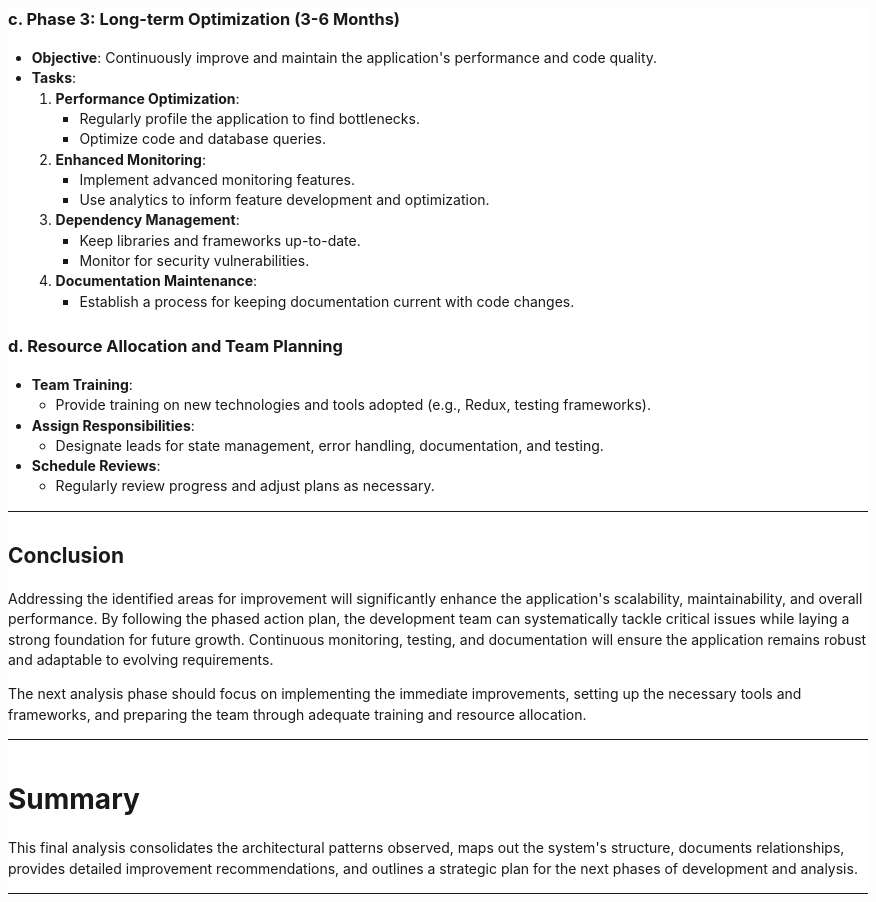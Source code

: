 ### c. Phase 3: Long-term Optimization (3-6 Months)

- **Objective**: Continuously improve and maintain the application's performance and code quality.
- **Tasks**:
  1. **Performance Optimization**:
     - Regularly profile the application to find bottlenecks.
     - Optimize code and database queries.
  2. **Enhanced Monitoring**:
     - Implement advanced monitoring features.
     - Use analytics to inform feature development and optimization.
  3. **Dependency Management**:
     - Keep libraries and frameworks up-to-date.
     - Monitor for security vulnerabilities.
  4. **Documentation Maintenance**:
     - Establish a process for keeping documentation current with code changes.

### d. Resource Allocation and Team Planning

- **Team Training**:
  - Provide training on new technologies and tools adopted (e.g., Redux, testing frameworks).
- **Assign Responsibilities**:
  - Designate leads for state management, error handling, documentation, and testing.
- **Schedule Reviews**:
  - Regularly review progress and adjust plans as necessary.

---

## Conclusion

Addressing the identified areas for improvement will significantly enhance the application's scalability, maintainability, and overall performance. By following the phased action plan, the development team can systematically tackle critical issues while laying a strong foundation for future growth. Continuous monitoring, testing, and documentation will ensure the application remains robust and adaptable to evolving requirements.

The next analysis phase should focus on implementing the immediate improvements, setting up the necessary tools and frameworks, and preparing the team through adequate training and resource allocation.

---

# Summary

This final analysis consolidates the architectural patterns observed, maps out the system's structure, documents relationships, provides detailed improvement recommendations, and outlines a strategic plan for the next phases of development and analysis.

---